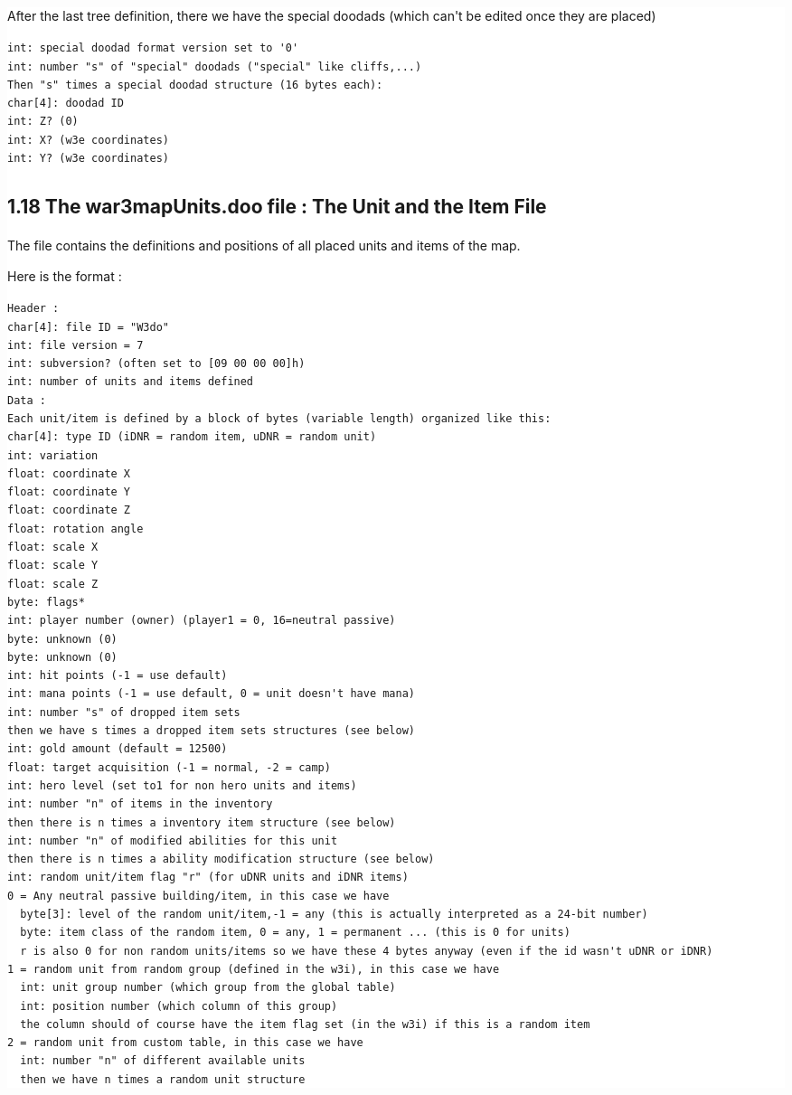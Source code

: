 After the last tree definition, there we have the special doodads (which can't be edited once they are placed)
```
int: special doodad format version set to '0'
int: number "s" of "special" doodads ("special" like cliffs,...)
Then "s" times a special doodad structure (16 bytes each):
char[4]: doodad ID
int: Z? (0)
int: X? (w3e coordinates)
int: Y? (w3e coordinates)
```


1.18 The war3mapUnits.doo file : The Unit and the Item File
-----------------------------------------------------------

The file contains the definitions and positions of all placed units and items of the map.

Here is the format :

```
Header :
char[4]: file ID = "W3do"
int: file version = 7
int: subversion? (often set to [09 00 00 00]h)
int: number of units and items defined
Data :
Each unit/item is defined by a block of bytes (variable length) organized like this:
char[4]: type ID (iDNR = random item, uDNR = random unit)
int: variation
float: coordinate X
float: coordinate Y
float: coordinate Z
float: rotation angle
float: scale X
float: scale Y
float: scale Z
byte: flags*
int: player number (owner) (player1 = 0, 16=neutral passive)
byte: unknown (0)
byte: unknown (0)
int: hit points (-1 = use default)
int: mana points (-1 = use default, 0 = unit doesn't have mana)
int: number "s" of dropped item sets
then we have s times a dropped item sets structures (see below)
int: gold amount (default = 12500)
float: target acquisition (-1 = normal, -2 = camp)
int: hero level (set to1 for non hero units and items)
int: number "n" of items in the inventory
then there is n times a inventory item structure (see below)
int: number "n" of modified abilities for this unit
then there is n times a ability modification structure (see below)
int: random unit/item flag "r" (for uDNR units and iDNR items)
0 = Any neutral passive building/item, in this case we have
  byte[3]: level of the random unit/item,-1 = any (this is actually interpreted as a 24-bit number)
  byte: item class of the random item, 0 = any, 1 = permanent ... (this is 0 for units)
  r is also 0 for non random units/items so we have these 4 bytes anyway (even if the id wasn't uDNR or iDNR)
1 = random unit from random group (defined in the w3i), in this case we have
  int: unit group number (which group from the global table)
  int: position number (which column of this group)
  the column should of course have the item flag set (in the w3i) if this is a random item
2 = random unit from custom table, in this case we have
  int: number "n" of different available units
  then we have n times a random unit structure

```